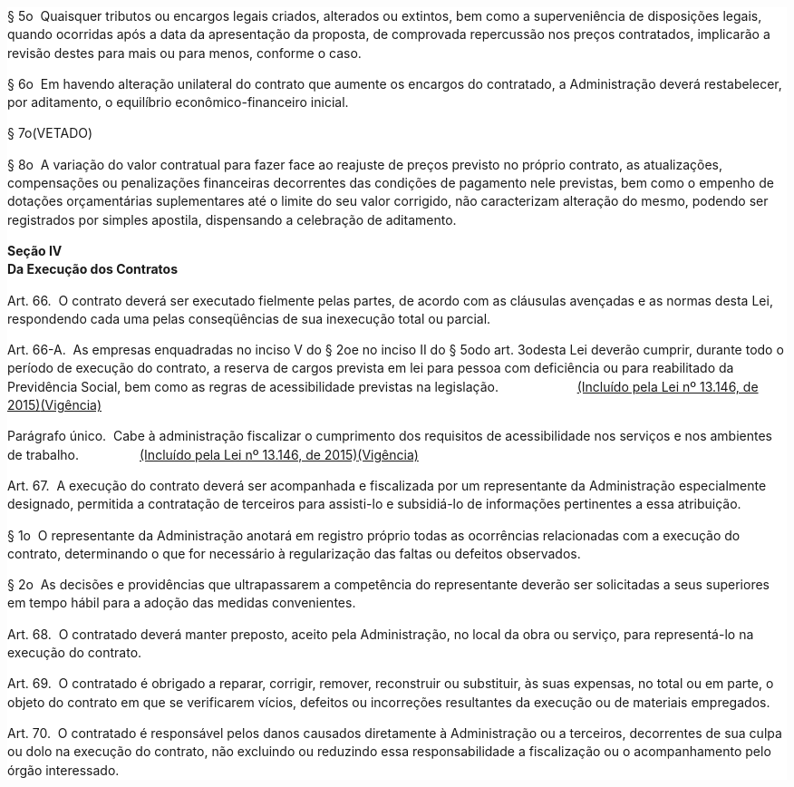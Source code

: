 § 5o  Quaisquer tributos ou encargos legais criados, alterados ou extintos, bem como a superveniência de disposições legais, quando ocorridas após a data da apresentação da proposta, de comprovada repercussão nos preços contratados, implicarão a revisão destes para mais ou para menos, conforme o caso.

§ 6o  Em havendo alteração unilateral do contrato que aumente os encargos do contratado, a Administração deverá restabelecer, por aditamento, o equilíbrio econômico-financeiro inicial.

§ 7o\(VETADO\)

§ 8o  A variação do valor contratual para fazer face ao reajuste de preços previsto no próprio contrato, as atualizações, compensações ou penalizações financeiras decorrentes das condições de pagamento nele previstas, bem como o empenho de dotações orçamentárias suplementares até o limite do seu valor corrigido, não caracterizam alteração do mesmo, podendo ser registrados por simples apostila, dispensando a celebração de aditamento.

**Seção IV  
Da Execução dos Contratos**

Art. 66.  O contrato deverá ser executado fielmente pelas partes, de acordo com as cláusulas avençadas e as normas desta Lei, respondendo cada uma pelas conseqüências de sua inexecução total ou parcial.

Art. 66-A.  As empresas enquadradas no inciso V do § 2oe no inciso II do § 5odo art. 3odesta Lei deverão cumprir, durante todo o período de execução do contrato, a reserva de cargos prevista em lei para pessoa com deficiência ou para reabilitado da Previdência Social, bem como as regras de acessibilidade previstas na legislação.                      [\(Incluído pela Lei nº 13.146, de 2015\)](http://www.planalto.gov.br/CCIVIL_03/_Ato2015-2018/2015/Lei/L13146.htm#art104)[\(Vigência\)](http://www.planalto.gov.br/CCIVIL_03/_Ato2015-2018/2015/Lei/L13146.htm#art127)

Parágrafo único.  Cabe à administração fiscalizar o cumprimento dos requisitos de acessibilidade nos serviços e nos ambientes de trabalho.                 [\(Incluído pela Lei nº 13.146, de 2015\)](http://www.planalto.gov.br/CCIVIL_03/_Ato2015-2018/2015/Lei/L13146.htm#art104)[\(Vigência\)](http://www.planalto.gov.br/CCIVIL_03/_Ato2015-2018/2015/Lei/L13146.htm#art127)

Art. 67.  A execução do contrato deverá ser acompanhada e fiscalizada por um representante da Administração especialmente designado, permitida a contratação de terceiros para assisti-lo e subsidiá-lo de informações pertinentes a essa atribuição.

§ 1o  O representante da Administração anotará em registro próprio todas as ocorrências relacionadas com a execução do contrato, determinando o que for necessário à regularização das faltas ou defeitos observados.

§ 2o  As decisões e providências que ultrapassarem a competência do representante deverão ser solicitadas a seus superiores em tempo hábil para a adoção das medidas convenientes.

Art. 68.  O contratado deverá manter preposto, aceito pela Administração, no local da obra ou serviço, para representá-lo na execução do contrato.

Art. 69.  O contratado é obrigado a reparar, corrigir, remover, reconstruir ou substituir, às suas expensas, no total ou em parte, o objeto do contrato em que se verificarem vícios, defeitos ou incorreções resultantes da execução ou de materiais empregados.

Art. 70.  O contratado é responsável pelos danos causados diretamente à Administração ou a terceiros, decorrentes de sua culpa ou dolo na execução do contrato, não excluindo ou reduzindo essa responsabilidade a fiscalização ou o acompanhamento pelo órgão interessado.
